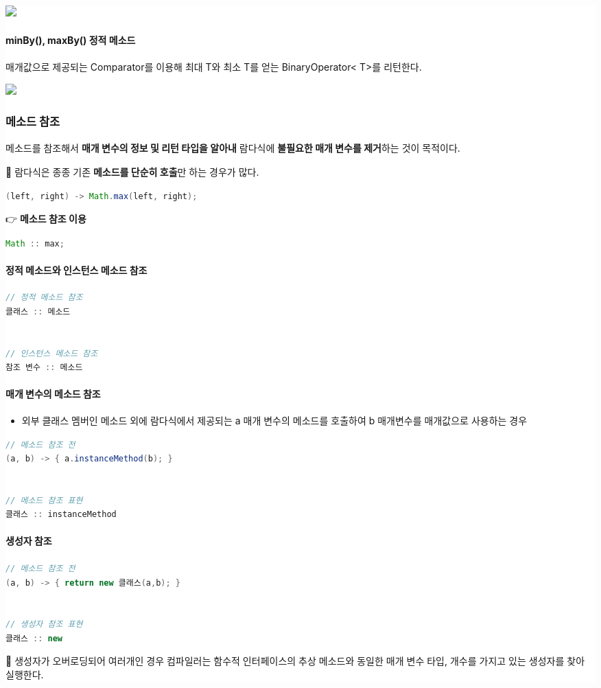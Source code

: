 <img src="https://images.velog.io/images/3hee_11/post/d05158b2-5eaf-4e9e-8f19-00a7016c7ba0/image.png">

#### minBy(), maxBy() 정적 메소드
매개값으로 제공되는 Comparator를 이용해 최대 T와 최소 T를 얻는 BinaryOperator< T>를 리턴한다.

<img src="https://images.velog.io/images/3hee_11/post/0e958772-d526-40d7-878b-18d7814a5cf7/image.png">

### 메소드 참조
메소드를 참조해서 **매개 변수의 정보 및 리턴 타입을 알아내** 람다식에 **불필요한 매개 변수를 제거**하는 것이 목적이다.

🚨 람다식은 종종 기존 **메소드를 단순히 호출**만 하는 경우가 많다.
```java
(left, right) -> Math.max(left, right);
```
👉 **메소드 참조 이용**
```java
Math :: max;
```

#### 정적 메소드와 인스턴스 메소드 참조
```java
// 정적 메소드 참조
클래스 :: 메소드


// 인스턴스 메소드 참조
참조 변수 :: 메소드
```

#### 매개 변수의 메소드 참조
- 외부 클래스 멤버인 메소드 외에 람다식에서 제공되는 a 매개 변수의 메소드를 호출하여 b 매개변수를 매개값으로 사용하는 경우
```java
// 메소드 참조 전
(a, b) -> { a.instanceMethod(b); }


// 메소드 참조 표현
클래스 :: instanceMethod
```

#### 생성자 참조
```java
// 메소드 참조 전
(a, b) -> { return new 클래스(a,b); }


// 생성자 참조 표현
클래스 :: new
```
🚩 생성자가 오버로딩되어 여러개인 경우 컴파일러는 함수적 인터페이스의 추상 메소드와 동일한 매개 변수 타입, 개수를 가지고 있는 생성자를 찾아 실행한다.
